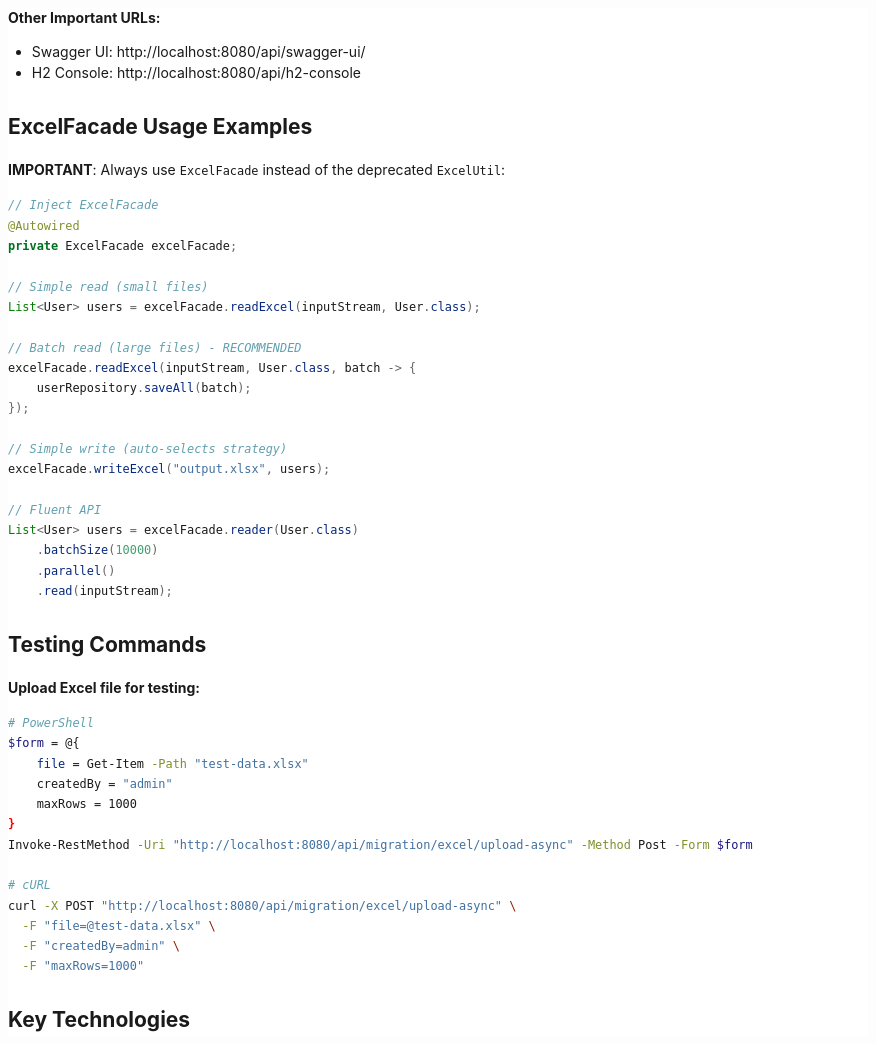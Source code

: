 **Other Important URLs:**
- Swagger UI: http://localhost:8080/api/swagger-ui/
- H2 Console: http://localhost:8080/api/h2-console

## ExcelFacade Usage Examples

**IMPORTANT**: Always use `ExcelFacade` instead of the deprecated `ExcelUtil`:

```java
// Inject ExcelFacade
@Autowired
private ExcelFacade excelFacade;

// Simple read (small files)
List<User> users = excelFacade.readExcel(inputStream, User.class);

// Batch read (large files) - RECOMMENDED
excelFacade.readExcel(inputStream, User.class, batch -> {
    userRepository.saveAll(batch);
});

// Simple write (auto-selects strategy)
excelFacade.writeExcel("output.xlsx", users);

// Fluent API
List<User> users = excelFacade.reader(User.class)
    .batchSize(10000)
    .parallel()
    .read(inputStream);
```

## Testing Commands

**Upload Excel file for testing:**
```bash
# PowerShell
$form = @{
    file = Get-Item -Path "test-data.xlsx"
    createdBy = "admin"
    maxRows = 1000
}
Invoke-RestMethod -Uri "http://localhost:8080/api/migration/excel/upload-async" -Method Post -Form $form

# cURL
curl -X POST "http://localhost:8080/api/migration/excel/upload-async" \
  -F "file=@test-data.xlsx" \
  -F "createdBy=admin" \
  -F "maxRows=1000"
```

## Key Technologies
